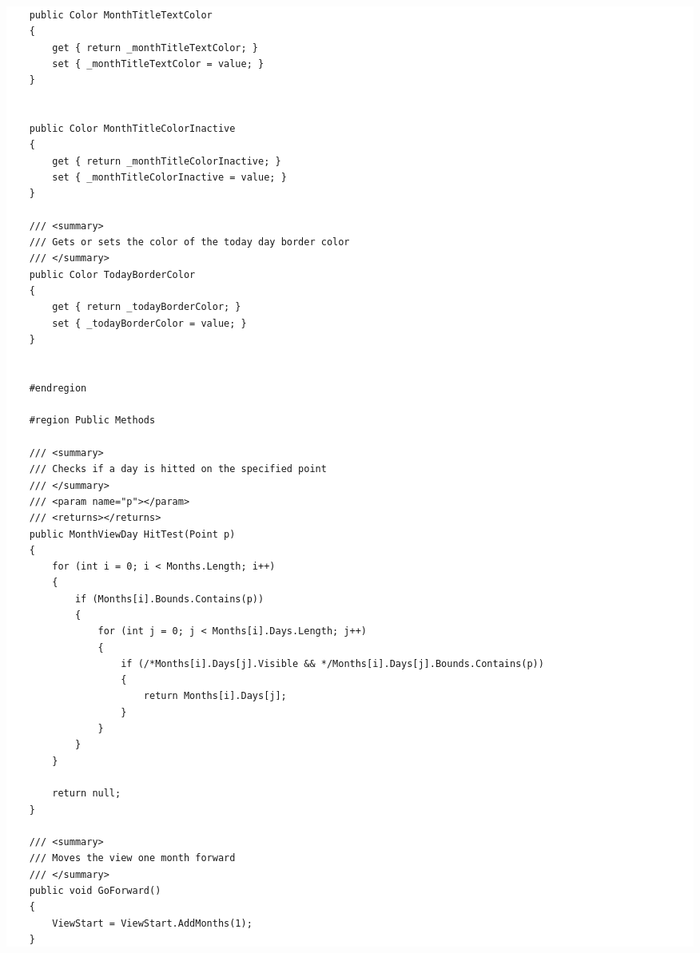         public Color MonthTitleTextColor
        {
            get { return _monthTitleTextColor; }
            set { _monthTitleTextColor = value; }
        }


        public Color MonthTitleColorInactive
        {
            get { return _monthTitleColorInactive; }
            set { _monthTitleColorInactive = value; }
        }

        /// <summary>
        /// Gets or sets the color of the today day border color
        /// </summary>
        public Color TodayBorderColor
        {
            get { return _todayBorderColor; }
            set { _todayBorderColor = value; }
        }


        #endregion

        #region Public Methods

        /// <summary>
        /// Checks if a day is hitted on the specified point
        /// </summary>
        /// <param name="p"></param>
        /// <returns></returns>
        public MonthViewDay HitTest(Point p)
        {
            for (int i = 0; i < Months.Length; i++)
            {
                if (Months[i].Bounds.Contains(p))
                {
                    for (int j = 0; j < Months[i].Days.Length; j++)
                    {
                        if (/*Months[i].Days[j].Visible && */Months[i].Days[j].Bounds.Contains(p))
                        {
                            return Months[i].Days[j];
                        }
                    }
                }
            }

            return null;
        }

        /// <summary>
        /// Moves the view one month forward
        /// </summary>
        public void GoForward()
        {
            ViewStart = ViewStart.AddMonths(1);
        }
